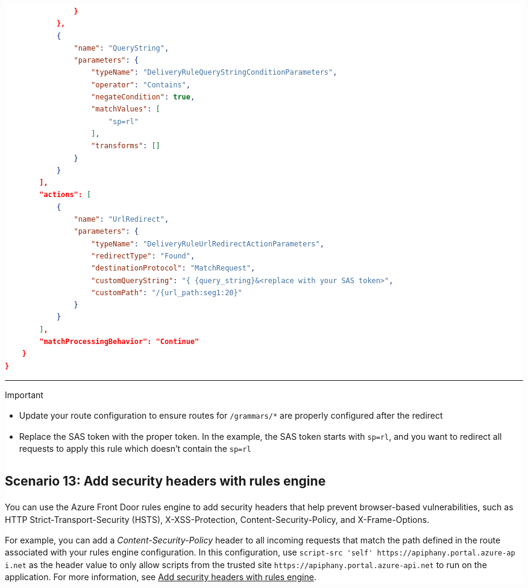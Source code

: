 ```json
                }
            },
            {
                "name": "QueryString",
                "parameters": {
                    "typeName": "DeliveryRuleQueryStringConditionParameters",
                    "operator": "Contains",
                    "negateCondition": true,
                    "matchValues": [
                        "sp=rl"
                    ],
                    "transforms": []
                }
            }
        ],
        "actions": [
            {
                "name": "UrlRedirect",
                "parameters": {
                    "typeName": "DeliveryRuleUrlRedirectActionParameters",
                    "redirectType": "Found",
                    "destinationProtocol": "MatchRequest",
                    "customQueryString": "{ {query_string}&<replace with your SAS token>",
                    "customPath": "/{url_path:seg1:20}"
                }
            }
        ],
        "matchProcessingBehavior": "Continue"
	}
}
```

---

> [!IMPORTANT]
> - Update your route configuration to ensure routes for `/grammars/*` are properly configured after the redirect
> 
> - Replace the SAS token with the proper token. In the example, the SAS token starts with `sp=rl`, and you want to redirect all requests to apply this rule which doesn’t contain the `sp=rl`

## Scenario 13: Add security headers with rules engine

You can use the Azure Front Door rules engine to add security headers that help prevent browser-based vulnerabilities, such as HTTP Strict-Transport-Security (HSTS), X-XSS-Protection, Content-Security-Policy, and X-Frame-Options.

For example, you can add a *Content-Security-Policy* header to all incoming requests that match the path defined in the route associated with your rules engine configuration. In this configuration, use `script-src 'self' https://apiphany.portal.azure-api.net` as the header value to only allow scripts from the trusted site `https://apiphany.portal.azure-api.net` to run on the application. For more information, see [Add security headers with rules engine](/azure/frontdoor/front-door-security-headers#add-a-content-security-policy-header-in-azure-portal).
